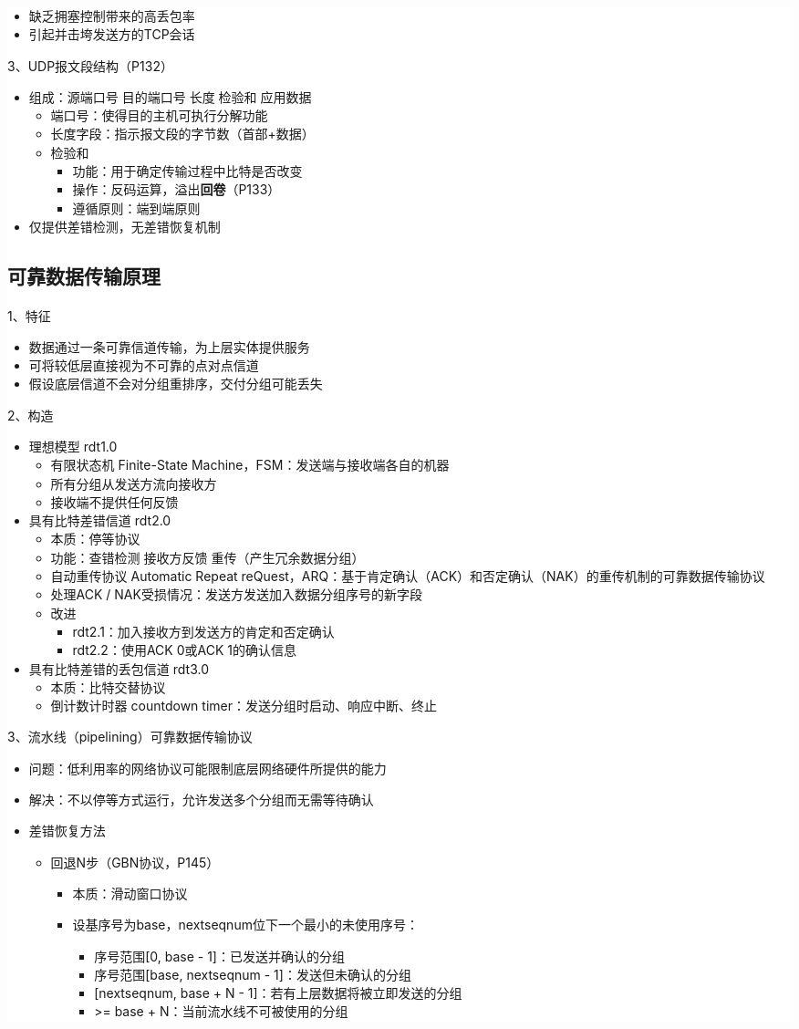+ 缺乏拥塞控制带来的高丢包率
+ 引起并击垮发送方的TCP会话

3、UDP报文段结构（P132）

+ 组成：源端口号 目的端口号 长度 检验和 应用数据
  + 端口号：使得目的主机可执行分解功能
  + 长度字段：指示报文段的字节数（首部+数据）
  + 检验和
    + 功能：用于确定传输过程中比特是否改变
    + 操作：反码运算，溢出**回卷**（P133）
    + 遵循原则：端到端原则
+ 仅提供差错检测，无差错恢复机制

## 可靠数据传输原理

1、特征

+ 数据通过一条可靠信道传输，为上层实体提供服务
+ 可将较低层直接视为不可靠的点对点信道
+ 假设底层信道不会对分组重排序，交付分组可能丢失

2、构造

+ 理想模型 rdt1.0
  + 有限状态机 Finite-State Machine，FSM：发送端与接收端各自的机器
  + 所有分组从发送方流向接收方
  + 接收端不提供任何反馈
+ 具有比特差错信道 rdt2.0
  + 本质：停等协议
  + 功能：查错检测 接收方反馈 重传（产生冗余数据分组）
  + 自动重传协议 Automatic Repeat reQuest，ARQ：基于肯定确认（ACK）和否定确认（NAK）的重传机制的可靠数据传输协议
  + 处理ACK / NAK受损情况：发送方发送加入数据分组序号的新字段
  + 改进
    + rdt2.1：加入接收方到发送方的肯定和否定确认
    + rdt2.2：使用ACK 0或ACK 1的确认信息
+ 具有比特差错的丢包信道 rdt3.0
  + 本质：比特交替协议
  + 倒计数计时器 countdown timer：发送分组时启动、响应中断、终止

3、流水线（pipelining）可靠数据传输协议

+ 问题：低利用率的网络协议可能限制底层网络硬件所提供的能力

+ 解决：不以停等方式运行，允许发送多个分组而无需等待确认

+ 差错恢复方法

  + 回退N步（GBN协议，P145）

    + 本质：滑动窗口协议

    + 设基序号为base，nextseqnum位下一个最小的未使用序号：

      + 序号范围[0, base - 1]：已发送并确认的分组
      + 序号范围[base, nextseqnum - 1]：发送但未确认的分组
      +  [nextseqnum, base + N - 1]：若有上层数据将被立即发送的分组
      + \>= base + N：当前流水线不可被使用的分组
